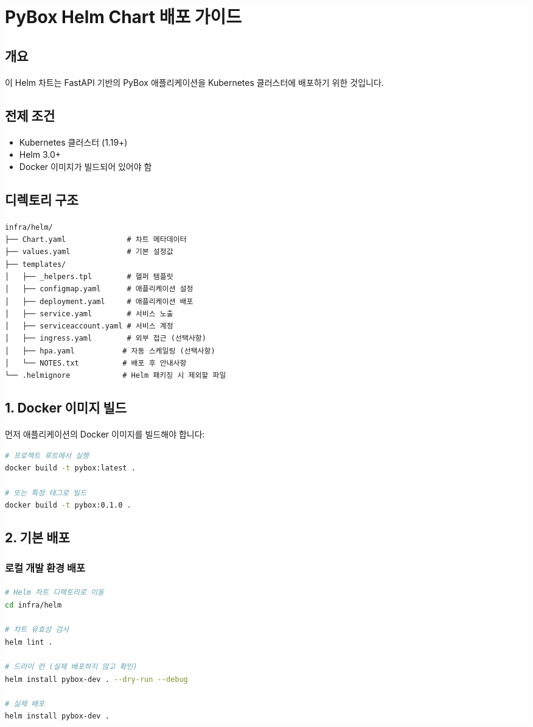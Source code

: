 # PyBox Helm Chart 배포 가이드

## 개요

이 Helm 차트는 FastAPI 기반의 PyBox 애플리케이션을 Kubernetes 클러스터에 배포하기 위한 것입니다.

## 전제 조건

- Kubernetes 클러스터 (1.19+)
- Helm 3.0+
- Docker 이미지가 빌드되어 있어야 함

## 디렉토리 구조

```
infra/helm/
├── Chart.yaml              # 차트 메타데이터
├── values.yaml             # 기본 설정값
├── templates/
│   ├── _helpers.tpl        # 헬퍼 템플릿
│   ├── configmap.yaml      # 애플리케이션 설정
│   ├── deployment.yaml     # 애플리케이션 배포
│   ├── service.yaml        # 서비스 노출
│   ├── serviceaccount.yaml # 서비스 계정
│   ├── ingress.yaml        # 외부 접근 (선택사항)
│   ├── hpa.yaml           # 자동 스케일링 (선택사항)
│   └── NOTES.txt          # 배포 후 안내사항
└── .helmignore            # Helm 패키징 시 제외할 파일
```

## 1. Docker 이미지 빌드

먼저 애플리케이션의 Docker 이미지를 빌드해야 합니다:

```bash
# 프로젝트 루트에서 실행
docker build -t pybox:latest .

# 또는 특정 태그로 빌드
docker build -t pybox:0.1.0 .
```

## 2. 기본 배포

### 로컬 개발 환경 배포

```bash
# Helm 차트 디렉토리로 이동
cd infra/helm

# 차트 유효성 검사
helm lint .

# 드라이 런 (실제 배포하지 않고 확인)
helm install pybox-dev . --dry-run --debug

# 실제 배포
helm install pybox-dev .
```
